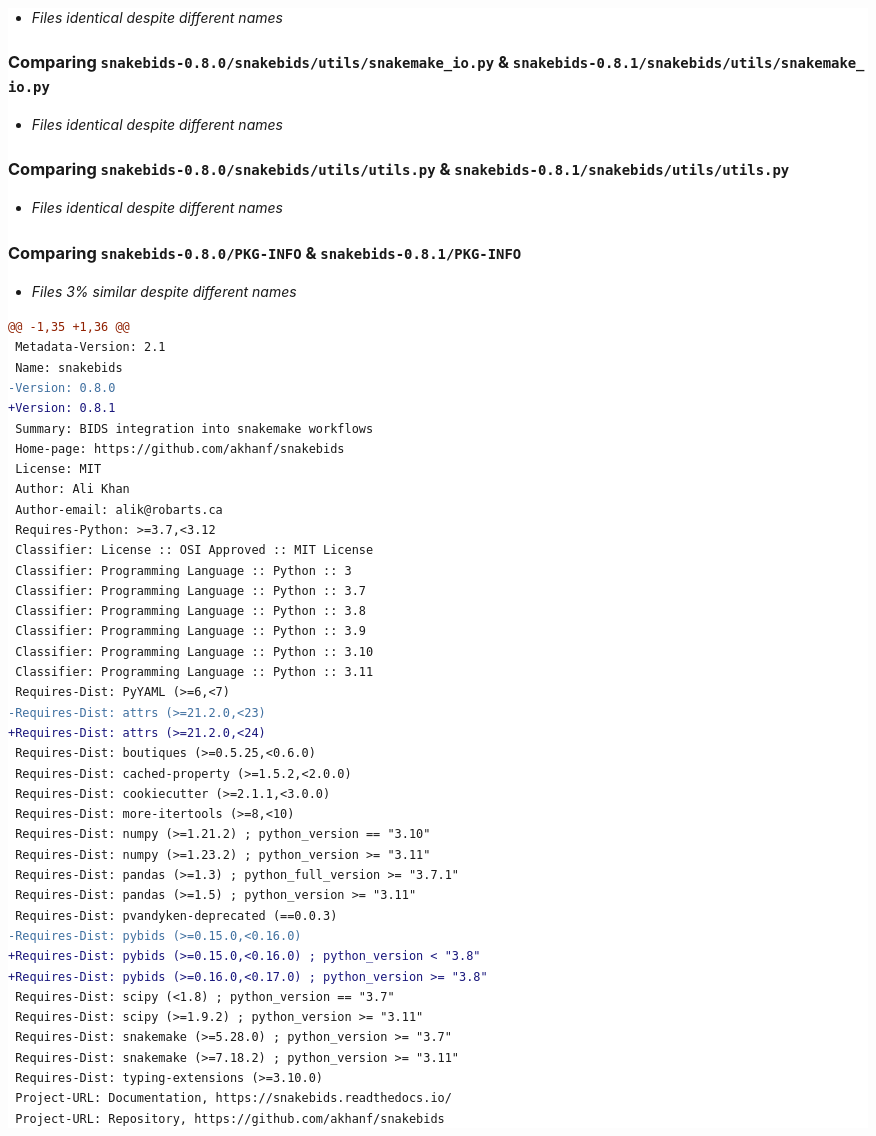 * *Files identical despite different names*

### Comparing `snakebids-0.8.0/snakebids/utils/snakemake_io.py` & `snakebids-0.8.1/snakebids/utils/snakemake_io.py`

 * *Files identical despite different names*

### Comparing `snakebids-0.8.0/snakebids/utils/utils.py` & `snakebids-0.8.1/snakebids/utils/utils.py`

 * *Files identical despite different names*

### Comparing `snakebids-0.8.0/PKG-INFO` & `snakebids-0.8.1/PKG-INFO`

 * *Files 3% similar despite different names*

```diff
@@ -1,35 +1,36 @@
 Metadata-Version: 2.1
 Name: snakebids
-Version: 0.8.0
+Version: 0.8.1
 Summary: BIDS integration into snakemake workflows
 Home-page: https://github.com/akhanf/snakebids
 License: MIT
 Author: Ali Khan
 Author-email: alik@robarts.ca
 Requires-Python: >=3.7,<3.12
 Classifier: License :: OSI Approved :: MIT License
 Classifier: Programming Language :: Python :: 3
 Classifier: Programming Language :: Python :: 3.7
 Classifier: Programming Language :: Python :: 3.8
 Classifier: Programming Language :: Python :: 3.9
 Classifier: Programming Language :: Python :: 3.10
 Classifier: Programming Language :: Python :: 3.11
 Requires-Dist: PyYAML (>=6,<7)
-Requires-Dist: attrs (>=21.2.0,<23)
+Requires-Dist: attrs (>=21.2.0,<24)
 Requires-Dist: boutiques (>=0.5.25,<0.6.0)
 Requires-Dist: cached-property (>=1.5.2,<2.0.0)
 Requires-Dist: cookiecutter (>=2.1.1,<3.0.0)
 Requires-Dist: more-itertools (>=8,<10)
 Requires-Dist: numpy (>=1.21.2) ; python_version == "3.10"
 Requires-Dist: numpy (>=1.23.2) ; python_version >= "3.11"
 Requires-Dist: pandas (>=1.3) ; python_full_version >= "3.7.1"
 Requires-Dist: pandas (>=1.5) ; python_version >= "3.11"
 Requires-Dist: pvandyken-deprecated (==0.0.3)
-Requires-Dist: pybids (>=0.15.0,<0.16.0)
+Requires-Dist: pybids (>=0.15.0,<0.16.0) ; python_version < "3.8"
+Requires-Dist: pybids (>=0.16.0,<0.17.0) ; python_version >= "3.8"
 Requires-Dist: scipy (<1.8) ; python_version == "3.7"
 Requires-Dist: scipy (>=1.9.2) ; python_version >= "3.11"
 Requires-Dist: snakemake (>=5.28.0) ; python_version >= "3.7"
 Requires-Dist: snakemake (>=7.18.2) ; python_version >= "3.11"
 Requires-Dist: typing-extensions (>=3.10.0)
 Project-URL: Documentation, https://snakebids.readthedocs.io/
 Project-URL: Repository, https://github.com/akhanf/snakebids
```

